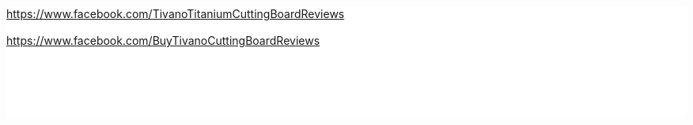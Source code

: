 <p><a href="https://www.facebook.com/TivanoTitaniumCuttingBoardReviews">https://www.facebook.com/TivanoTitaniumCuttingBoardReviews</a></p>
<p><a href="https://www.facebook.com/BuyTivanoCuttingBoardReviews">https://www.facebook.com/BuyTivanoCuttingBoardReviews</a></p>
<p><br /><br /></p>
</div>
</div>
<p>&nbsp;</p>
